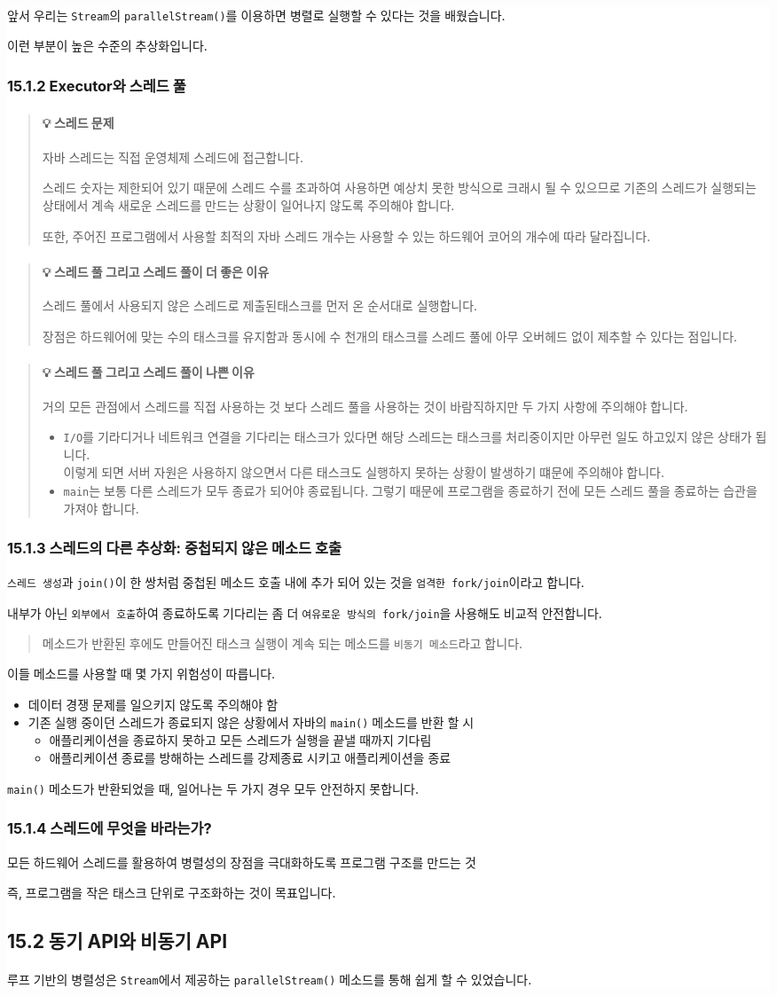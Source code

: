 앞서 우리는 `Stream`의 `parallelStream()`를 이용하면 병렬로 실행할 수 있다는 것을 배웠습니다.

이런 부분이 높은 수준의 추상화입니다.

### 15.1.2 Executor와 스레드 풀

> #### 💡 스레드 문제
>
> 자바 스레드는 직접 운영체제 스레드에 접근합니다.
>
> 스레드 숫자는 제한되어 있기 때문에 스레드 수를 초과하여 사용하면 예상치 못한 방식으로 크래시 될 수 있으므로
> 기존의 스레드가 실행되는 상태에서 계속 새로운 스레드를 만드는 상황이 일어나지 않도록 주의해야 합니다.
>
> 또한, 주어진 프로그램에서 사용할 최적의 자바 스레드 개수는 사용할 수 있는 하드웨어 코어의 개수에 따라 달라집니다.

> #### 💡 스레드 풀 그리고 스레드 풀이 더 좋은 이유
>
> 스레드 풀에서 사용되지 않은 스레드로 제출된태스크를 먼저 온 순서대로 실행합니다.
>
> 장점은 하드웨어에 맞는 수의 태스크를 유지함과 동시에 수 천개의 태스크를 스레드 풀에 아무 오버헤드 없이 제추할 수 있다는 점입니다.

> #### 💡 스레드 풀 그리고 스레드 풀이 나쁜 이유
>
> 거의 모든 관점에서 스레드를 직접 사용하는 것 보다 스레드 풀을 사용하는 것이 바람직하지만 두 가지 사항에 주의해야 합니다.
>
> - `I/O`를 기라디거나 네트워크 연결을 기다리는 태스크가 있다면 해당 스레드는 태스크를 처리중이지만 아무런 일도 하고있지 않은 상태가 됩니다.  
>   이렇게 되면 서버 자원은 사용하지 않으면서 다른 태스크도 실행하지 못하는 상황이 발생하기 떄문에 주의해야 합니다.
> - `main`는 보통 다른 스레드가 모두 종료가 되어야 종료됩니다. 그렇기 때문에 프로그램을 종료하기 전에 모든 스레드 풀을 종료하는 습관을 가져야 합니다.

### 15.1.3 스레드의 다른 추상화: 중첩되지 않은 메소드 호출

`스레드 생성`과 `join()`이 한 쌍처럼 중첩된 메소드 호출 내에 추가 되어 있는 것을 `엄격한 fork/join`이라고 합니다.

내부가 아닌 `외부에서 호출`하여 종료하도록 기다리는 좀 더 `여유로운 방식의 fork/join`을 사용해도 비교적 안전합니다.

> 메소드가 반환된 후에도 만들어진 태스크 실행이 계속 되는 메소드를 `비동기 메소드`라고 합니다.

이들 메소드를 사용할 때 몇 가지 위험성이 따릅니다.

- 데이터 경쟁 문제를 일으키지 않도록 주의해야 함
- 기존 실행 중이던 스레드가 종료되지 않은 상황에서 자바의 `main()` 메소드를 반환 할 시
  - 애플리케이션을 종료하지 못하고 모든 스레드가 실행을 끝낼 때까지 기다림
  - 애플리케이션 종료를 방해하는 스레드를 강제종료 시키고 애플리케이션을 종료

`main()` 메소드가 반환되었을 때, 일어나는 두 가지 경우 모두 안전하지 못합니다.

### 15.1.4 스레드에 무엇을 바라는가?

모든 하드웨어 스레드를 활용하여 병렬성의 장점을 극대화하도록 프로그램 구조를 만드는 것

즉, 프로그램을 작은 태스크 단위로 구조화하는 것이 목표입니다.

## 15.2 동기 API와 비동기 API

루프 기반의 병렬성은 `Stream`에서 제공하는 `parallelStream()` 메소드를 통해 쉽게 할 수 있었습니다.
